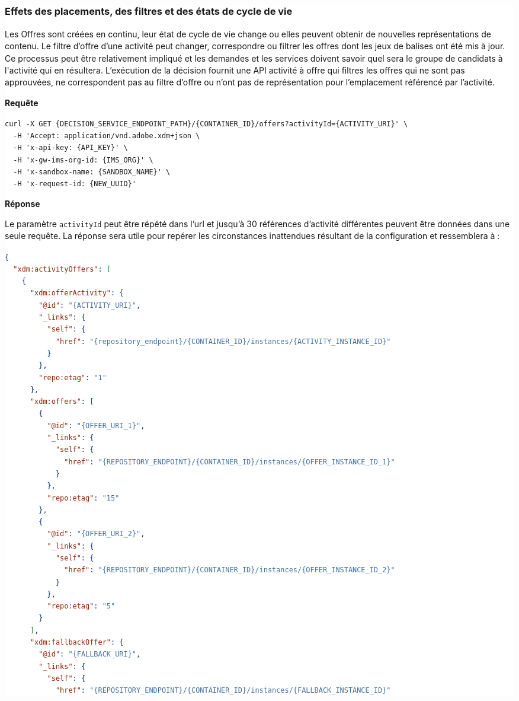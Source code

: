 ### Effets des placements, des filtres et des états de cycle de vie

Les Offres sont créées en continu, leur état de cycle de vie change ou elles peuvent obtenir de nouvelles représentations de contenu. Le filtre d’offre d’une activité peut changer, correspondre ou filtrer les offres dont les jeux de balises ont été mis à jour. Ce processus peut être relativement impliqué et les demandes et les services doivent savoir quel sera le groupe de candidats à l&#39;activité qui en résultera. L’exécution de la décision fournit une API activité à offre qui filtres les offres qui ne sont pas approuvées, ne correspondent pas au filtre d’offre ou n’ont pas de représentation pour l’emplacement référencé par l’activité.

**Requête**

```shell
curl -X GET {DECISION_SERVICE_ENDPOINT_PATH}/{CONTAINER_ID}/offers?activityId={ACTIVITY_URI}' \
  -H 'Accept: application/vnd.adobe.xdm+json \
  -H 'x-api-key: {API_KEY}' \
  -H 'x-gw-ims-org-id: {IMS_ORG}' \
  -H 'x-sandbox-name: {SANDBOX_NAME}' \
  -H 'x-request-id: {NEW_UUID}'
```

**Réponse**

Le paramètre `activityId` peut être répété dans l’url et jusqu’à 30 références d’activité différentes peuvent être données dans une seule requête. La réponse sera utile pour repérer les circonstances inattendues résultant de la configuration et ressemblera à :

```json
{
  "xdm:activityOffers": [
    {
      "xdm:offerActivity": {
        "@id": "{ACTIVITY_URI}",
        "_links": {
          "self": {
            "href": "{repository_endpoint}/{CONTAINER_ID}/instances/{ACTIVITY_INSTANCE_ID}"
          }
        },
        "repo:etag": "1"
      },
      "xdm:offers": [
        {
          "@id": "{OFFER_URI_1}",
          "_links": {
            "self": {
              "href": "{REPOSITORY_ENDPOINT}/{CONTAINER_ID}/instances/{OFFER_INSTANCE_ID_1}"
            }
          },
          "repo:etag": "15"
        },
        {
          "@id": "{OFFER_URI_2}",
          "_links": {
            "self": {
              "href": "{REPOSITORY_ENDPOINT}/{CONTAINER_ID}/instances/{OFFER_INSTANCE_ID_2}"
            }
          },
          "repo:etag": "5"
        }
      ],
      "xdm:fallbackOffer": {
        "@id": "{FALLBACK_URI}",
        "_links": {
          "self": {
            "href": "{REPOSITORY_ENDPOINT}/{CONTAINER_ID}/instances/{FALLBACK_INSTANCE_ID}"
```